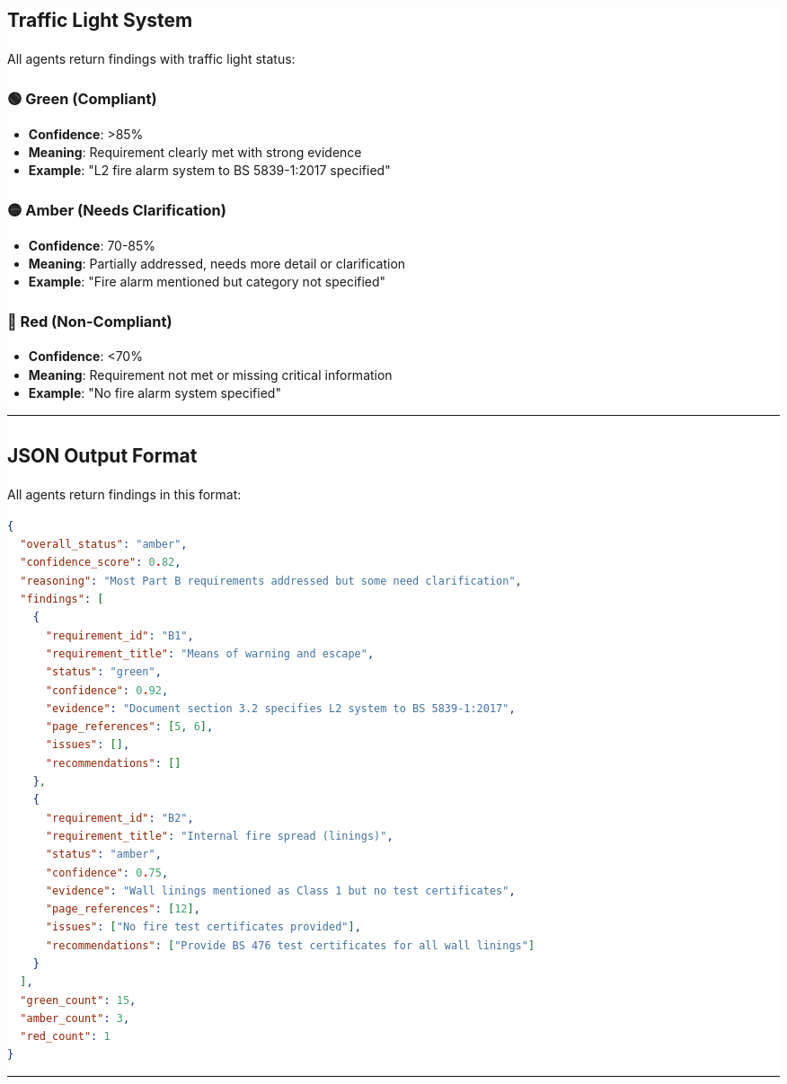
## Traffic Light System

All agents return findings with traffic light status:

### 🟢 Green (Compliant)
- **Confidence**: >85%
- **Meaning**: Requirement clearly met with strong evidence
- **Example**: "L2 fire alarm system to BS 5839-1:2017 specified"

### 🟡 Amber (Needs Clarification)
- **Confidence**: 70-85%
- **Meaning**: Partially addressed, needs more detail or clarification
- **Example**: "Fire alarm mentioned but category not specified"

### 🔴 Red (Non-Compliant)
- **Confidence**: <70%
- **Meaning**: Requirement not met or missing critical information
- **Example**: "No fire alarm system specified"

---

## JSON Output Format

All agents return findings in this format:

```json
{
  "overall_status": "amber",
  "confidence_score": 0.82,
  "reasoning": "Most Part B requirements addressed but some need clarification",
  "findings": [
    {
      "requirement_id": "B1",
      "requirement_title": "Means of warning and escape",
      "status": "green",
      "confidence": 0.92,
      "evidence": "Document section 3.2 specifies L2 system to BS 5839-1:2017",
      "page_references": [5, 6],
      "issues": [],
      "recommendations": []
    },
    {
      "requirement_id": "B2",
      "requirement_title": "Internal fire spread (linings)",
      "status": "amber",
      "confidence": 0.75,
      "evidence": "Wall linings mentioned as Class 1 but no test certificates",
      "page_references": [12],
      "issues": ["No fire test certificates provided"],
      "recommendations": ["Provide BS 476 test certificates for all wall linings"]
    }
  ],
  "green_count": 15,
  "amber_count": 3,
  "red_count": 1
}
```

---